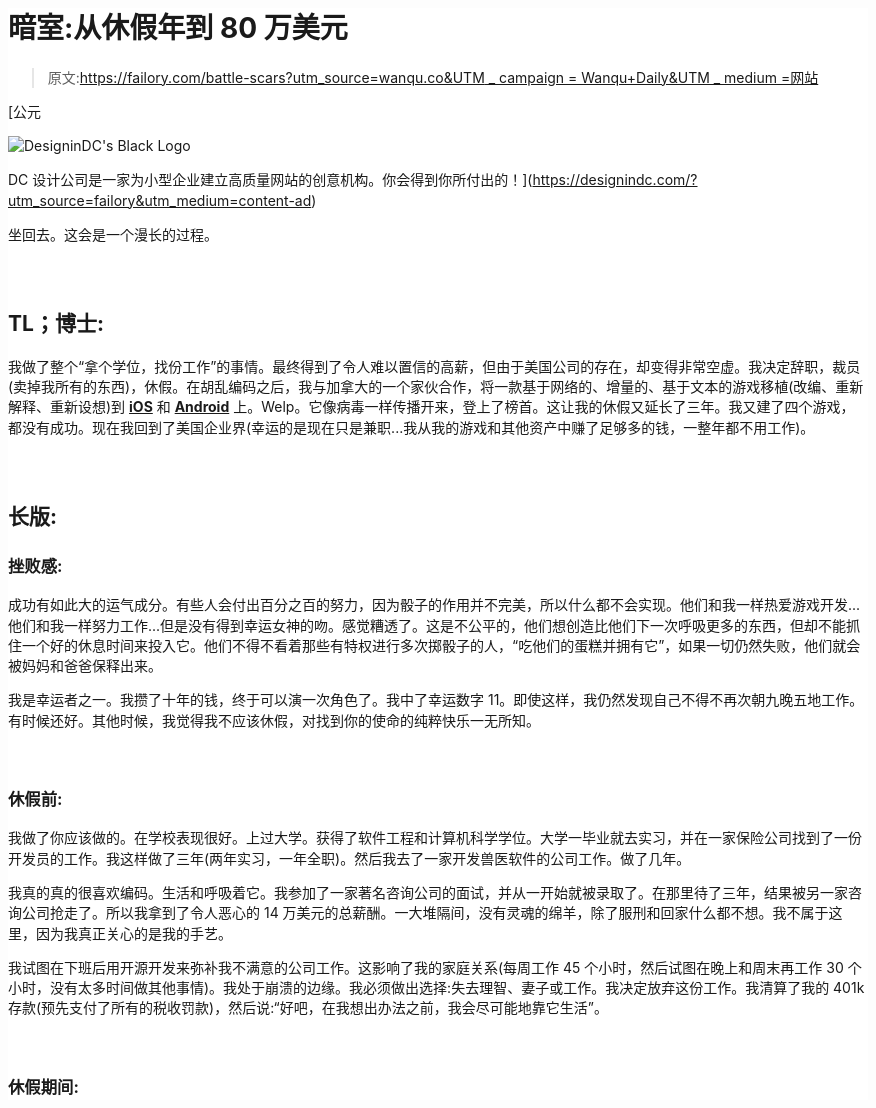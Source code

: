 # 暗室:从休假年到 80 万美元

> 原文:[https://failory.com/battle-scars?utm_source=wanqu.co&UTM _ campaign = Wanqu+Daily&UTM _ medium =网站](https://failory.com/battle-scars?utm_source=wanqu.co&utm_campaign=Wanqu+Daily&utm_medium=website)

 [公元

![DesigninDC's Black Logo](../Images/9edb25769f501c923c84a634e1d942ea.png)

DC 设计公司是一家为小型企业建立高质量网站的创意机构。你会得到你所付出的！](https://designindc.com/?utm_source=failory&utm_medium=content-ad) 



坐回去。这会是一个漫长的过程。

‍

## TL；博士:

我做了整个“拿个学位，找份工作”的事情。最终得到了令人难以置信的高薪，但由于美国公司的存在，却变得非常空虚。我决定辞职，裁员(卖掉我所有的东西)，休假。在胡乱编码之后，我与加拿大的一个家伙合作，将一款基于网络的、增量的、基于文本的游戏移植(改编、重新解释、重新设想)到 [**iOS**](https://itunes.apple.com/us/app/a-dark-room/id736683061?mt=8) 和 [**Android**](https://play.google.com/store/apps/details?id=com.yourcompany.adarkroom&hl=en) 上。Welp。它像病毒一样传播开来，登上了榜首。这让我的休假又延长了三年。我又建了四个游戏，都没有成功。现在我回到了美国企业界(幸运的是现在只是兼职...我从我的游戏和其他资产中赚了足够多的钱，一整年都不用工作)。

‍

## 长版:

### 挫败感:

成功有如此大的运气成分。有些人会付出百分之百的努力，因为骰子的作用并不完美，所以什么都不会实现。他们和我一样热爱游戏开发...他们和我一样努力工作...但是没有得到幸运女神的吻。感觉糟透了。这是不公平的，他们想创造比他们下一次呼吸更多的东西，但却不能抓住一个好的休息时间来投入它。他们不得不看着那些有特权进行多次掷骰子的人，“吃他们的蛋糕并拥有它”，如果一切仍然失败，他们就会被妈妈和爸爸保释出来。

我是幸运者之一。我攒了十年的钱，终于可以演一次角色了。我中了幸运数字 11。即使这样，我仍然发现自己不得不再次朝九晚五地工作。有时候还好。其他时候，我觉得我不应该休假，对找到你的使命的纯粹快乐一无所知。

‍

### 休假前:

我做了你应该做的。在学校表现很好。上过大学。获得了软件工程和计算机科学学位。大学一毕业就去实习，并在一家保险公司找到了一份开发员的工作。我这样做了三年(两年实习，一年全职)。然后我去了一家开发兽医软件的公司工作。做了几年。

我真的真的很喜欢编码。生活和呼吸着它。我参加了一家著名咨询公司的面试，并从一开始就被录取了。在那里待了三年，结果被另一家咨询公司抢走了。所以我拿到了令人恶心的 14 万美元的总薪酬。一大堆隔间，没有灵魂的绵羊，除了服刑和回家什么都不想。我不属于这里，因为我真正关心的是我的手艺。

我试图在下班后用开源开发来弥补我不满意的公司工作。这影响了我的家庭关系(每周工作 45 个小时，然后试图在晚上和周末再工作 30 个小时，没有太多时间做其他事情)。我处于崩溃的边缘。我必须做出选择:失去理智、妻子或工作。我决定放弃这份工作。我清算了我的 401k 存款(预先支付了所有的税收罚款)，然后说:“好吧，在我想出办法之前，我会尽可能地靠它生活”。

‍

### 休假期间:
